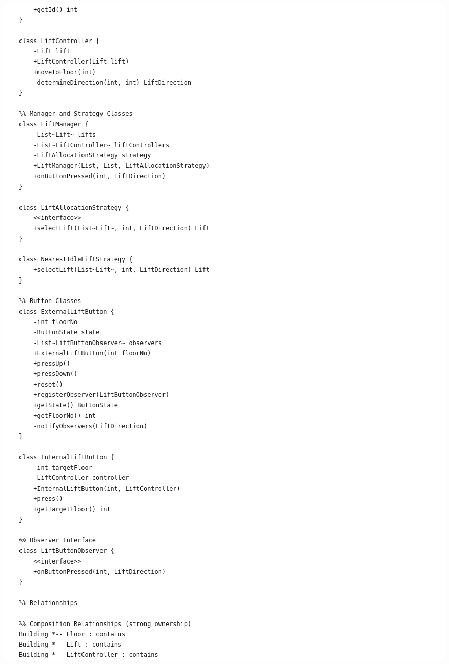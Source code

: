 ```mermaid
        +getId() int
    }

    class LiftController {
        -Lift lift
        +LiftController(Lift lift)
        +moveToFloor(int)
        -determineDirection(int, int) LiftDirection
    }

    %% Manager and Strategy Classes
    class LiftManager {
        -List~Lift~ lifts
        -List~LiftController~ liftControllers
        -LiftAllocationStrategy strategy
        +LiftManager(List, List, LiftAllocationStrategy)
        +onButtonPressed(int, LiftDirection)
    }

    class LiftAllocationStrategy {
        <<interface>>
        +selectLift(List~Lift~, int, LiftDirection) Lift
    }

    class NearestIdleLiftStrategy {
        +selectLift(List~Lift~, int, LiftDirection) Lift
    }

    %% Button Classes
    class ExternalLiftButton {
        -int floorNo
        -ButtonState state
        -List~LiftButtonObserver~ observers
        +ExternalLiftButton(int floorNo)
        +pressUp()
        +pressDown()
        +reset()
        +registerObserver(LiftButtonObserver)
        +getState() ButtonState
        +getFloorNo() int
        -notifyObservers(LiftDirection)
    }

    class InternalLiftButton {
        -int targetFloor
        -LiftController controller
        +InternalLiftButton(int, LiftController)
        +press()
        +getTargetFloor() int
    }

    %% Observer Interface
    class LiftButtonObserver {
        <<interface>>
        +onButtonPressed(int, LiftDirection)
    }

    %% Relationships

    %% Composition Relationships (strong ownership)
    Building *-- Floor : contains
    Building *-- Lift : contains
    Building *-- LiftController : contains
```